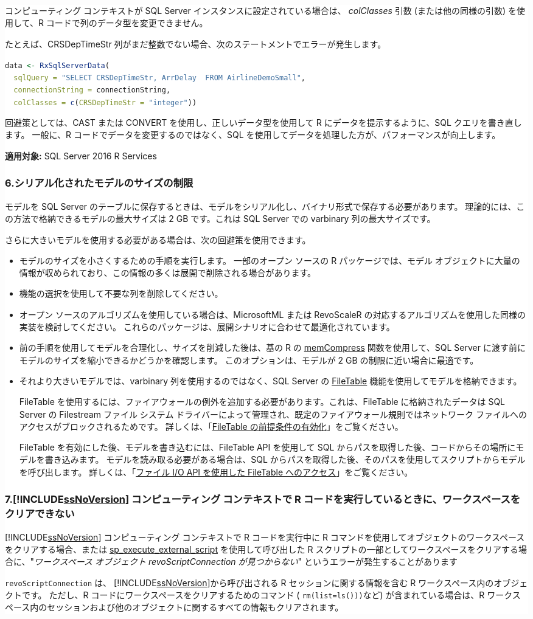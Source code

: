 コンピューティング コンテキストが SQL Server インスタンスに設定されている場合は、 _colClasses_ 引数 (または他の同様の引数) を使用して、R コードで列のデータ型を変更できません。

たとえば、CRSDepTimeStr 列がまだ整数でない場合、次のステートメントでエラーが発生します。

```R
data <- RxSqlServerData(
  sqlQuery = "SELECT CRSDepTimeStr, ArrDelay  FROM AirlineDemoSmall", 
  connectionString = connectionString, 
  colClasses = c(CRSDepTimeStr = "integer"))
```

回避策としては、CAST または CONVERT を使用し、正しいデータ型を使用して R にデータを提示するように、SQL クエリを書き直します。 一般に、R コードでデータを変更するのではなく、SQL を使用してデータを処理した方が、パフォーマンスが向上します。

**適用対象:** SQL Server 2016 R Services

### <a name="6-limits-on-size-of-serialized-models"></a>6.シリアル化されたモデルのサイズの制限

モデルを SQL Server のテーブルに保存するときは、モデルをシリアル化し、バイナリ形式で保存する必要があります。 理論的には、この方法で格納できるモデルの最大サイズは 2 GB です。これは SQL Server での varbinary 列の最大サイズです。

さらに大きいモデルを使用する必要がある場合は、次の回避策を使用できます。

+ モデルのサイズを小さくするための手順を実行します。 一部のオープン ソースの R パッケージでは、モデル オブジェクトに大量の情報が収められており、この情報の多くは展開で削除される場合があります。 
+ 機能の選択を使用して不要な列を削除してください。
+ オープン ソースのアルゴリズムを使用している場合は、MicrosoftML または RevoScaleR の対応するアルゴリズムを使用した同様の実装を検討してください。 これらのパッケージは、展開シナリオに合わせて最適化されています。
+ 前の手順を使用してモデルを合理化し、サイズを削減した後は、基の R の [memCompress](https://www.rdocumentation.org/packages/base/versions/3.4.1/topics/memCompress) 関数を使用して、SQL Server に渡す前にモデルのサイズを縮小できるかどうかを確認します。 このオプションは、モデルが 2 GB の制限に近い場合に最適です。
+ それより大きいモデルでは、varbinary 列を使用するのではなく、SQL Server の [FileTable](../../relational-databases/blob/filetables-sql-server.md) 機能を使用してモデルを格納できます。

    FileTable を使用するには、ファイアウォールの例外を追加する必要があります。これは、FileTable に格納されたデータは SQL Server の Filestream ファイル システム ドライバーによって管理され、既定のファイアウォール規則ではネットワーク ファイルへのアクセスがブロックされるためです。 詳しくは、「[FileTable の前提条件の有効化](../../relational-databases/blob/enable-the-prerequisites-for-filetable.md)」をご覧ください。

    FileTable を有効にした後、モデルを書き込むには、FileTable API を使用して SQL からパスを取得した後、コードからその場所にモデルを書き込みます。 モデルを読み取る必要がある場合は、SQL からパスを取得した後、そのパスを使用してスクリプトからモデルを呼び出します。 詳しくは、「[ファイル I/O API を使用した FileTable へのアクセス](../../relational-databases/blob/access-filetables-with-file-input-output-apis.md)」をご覧ください。

### <a name="7-avoid-clearing-workspaces-when-you-execute-r-code-in-a-ssnoversion-compute-context"></a>7.[!INCLUDE[ssNoVersion](../../includes/ssnoversion-md.md)] コンピューティング コンテキストで R コードを実行しているときに、ワークスペースをクリアできない

[!INCLUDE[ssNoVersion](../../includes/ssnoversion-md.md)] コンピューティング コンテキストで R コードを実行中に R コマンドを使用してオブジェクトのワークスペースをクリアする場合、または [sp_execute_external_script](../../relational-databases/system-stored-procedures/sp-execute-external-script-transact-sql.md) を使用して呼び出した R スクリプトの一部としてワークスペースをクリアする場合に、"*ワークスペース オブジェクト revoScriptConnection が見つからない*" というエラーが発生することがあります

`revoScriptConnection` は、 [!INCLUDE[ssNoVersion](../../includes/ssnoversion-md.md)]から呼び出される R セッションに関する情報を含む R ワークスペース内のオブジェクトです。 ただし、R コードにワークスペースをクリアするためのコマンド ( `rm(list=ls()))`など) が含まれている場合は、R ワークスペース内のセッションおよび他のオブジェクトに関するすべての情報もクリアされます。
